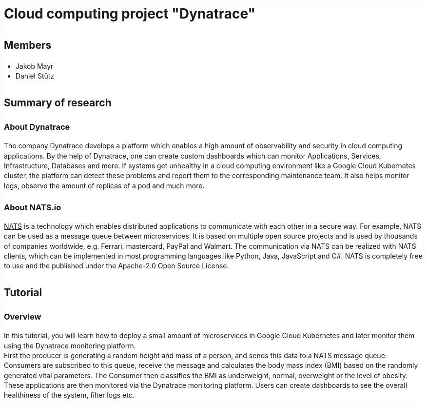 # Cloud computing project "Dynatrace"

## Members
- Jakob Mayr
- Daniel Stütz

## Summary of research
### About Dynatrace
The company [Dynatrace](https://www.dynatrace.com/) develops a platform which enables a high amount of observability and security in 
cloud computing applications. By the help of Dynatrace, one can create custom dashboards which can monitor
Applications, Services, Infrastructure, Databases and more. If systems get unhealthy in a cloud computing
environment like a Google Cloud Kubernetes cluster, the platform can detect these problems and report them to
the corresponding maintenance team. It also helps monitor logs, observe the amount of replicas of a pod and much
more.

### About NATS.io
[NATS](https://nats.io/) is a technology which enables distributed applications to communicate with each other in a secure way.
For example, NATS can be used as a message queue between microservices. It is based on multiple open source projects
and is used by thousands of companies worldwide, e.g. Ferrari, mastercard, PayPal and Walmart. The communication
via NATS can be realized with NATS clients, which can be implemented in most programming languages like Python, Java,
JavaScript and C#. NATS is completely free to use and the published under the Apache-2.0 Open Source License.

## Tutorial
### Overview
In this tutorial, you will learn how to deploy a small amount of microservices in Google Cloud Kubernetes and
later monitor them using the Dynatrace monitoring platform.  
First the producer is generating a random height and mass of a person, and sends this data to a NATS message queue.
Consumers are subscribed to this queue, receive the message and calculates the body mass index (BMI) based on the
randomly generated vital parameters. The Consumer then classifies the BMI as underweight, normal, overweight or the
level of obesity.  
These applications are then monitored via the Dynatrace monitoring platform. Users can create dashboards
to see the overall healthiness of the system, filter logs etc.  
